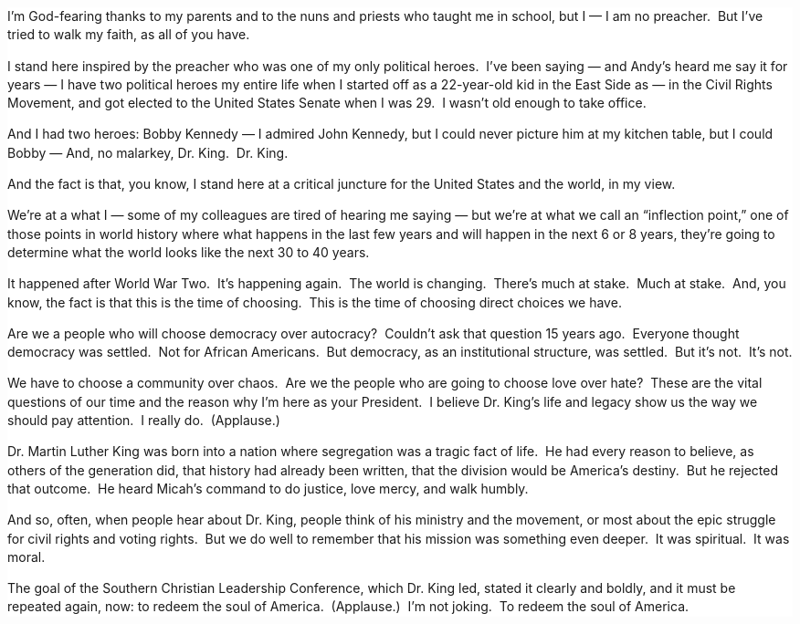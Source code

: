 I’m God-fearing thanks to my parents and to the nuns and priests who
taught me in school, but I — I am no preacher.  But I’ve tried to walk
my faith, as all of you have.  
  
I stand here inspired by the preacher who was one of my only political
heroes.  I’ve been saying — and Andy’s heard me say it for years — I
have two political heroes my entire life when I started off as a
22-year-old kid in the East Side as — in the Civil Rights Movement, and
got elected to the United States Senate when I was 29.  I wasn’t old
enough to take office.  
  
And I had two heroes: Bobby Kennedy — I admired John Kennedy, but I
could never picture him at my kitchen table, but I could Bobby — And, no
malarkey, Dr. King.  Dr. King.   
  
And the fact is that, you know, I stand here at a critical juncture for
the United States and the world, in my view.   
  
We’re at a what I — some of my colleagues are tired of hearing me saying
— but we’re at what we call an “inflection point,” one of those points
in world history where what happens in the last few years and will
happen in the next 6 or 8 years, they’re going to determine what the
world looks like the next 30 to 40 years.   
  
It happened after World War Two.  It’s happening again.  The world is
changing.  There’s much at stake.  Much at stake.  And, you know, the
fact is that this is the time of choosing.  This is the time of choosing
direct choices we have.   
  
Are we a people who will choose democracy over autocracy?  Couldn’t ask
that question 15 years ago.  Everyone thought democracy was settled. 
Not for African Americans.  But democracy, as an institutional
structure, was settled.  But it’s not.  It’s not.  
  
We have to choose a community over chaos.  Are we the people who are
going to choose love over hate?  These are the vital questions of our
time and the reason why I’m here as your President.  I believe Dr.
King’s life and legacy show us the way we should pay attention.  I
really do.  (Applause.)   
  
Dr. Martin Luther King was born into a nation where segregation was a
tragic fact of life.  He had every reason to believe, as others of the
generation did, that history had already been written, that the division
would be America’s destiny.  But he rejected that outcome.  He heard
Micah’s command to do justice, love mercy, and walk humbly.   
  
And so, often, when people hear about Dr. King, people think of his
ministry and the movement, or most about the epic struggle for civil
rights and voting rights.  But we do well to remember that his mission
was something even deeper.  It was spiritual.  It was moral.     
  
The goal of the Southern Christian Leadership Conference, which Dr. King
led, stated it clearly and boldly, and it must be repeated again, now:
to redeem the soul of America.  (Applause.)  I’m not joking.  To redeem
the soul of America.  
  